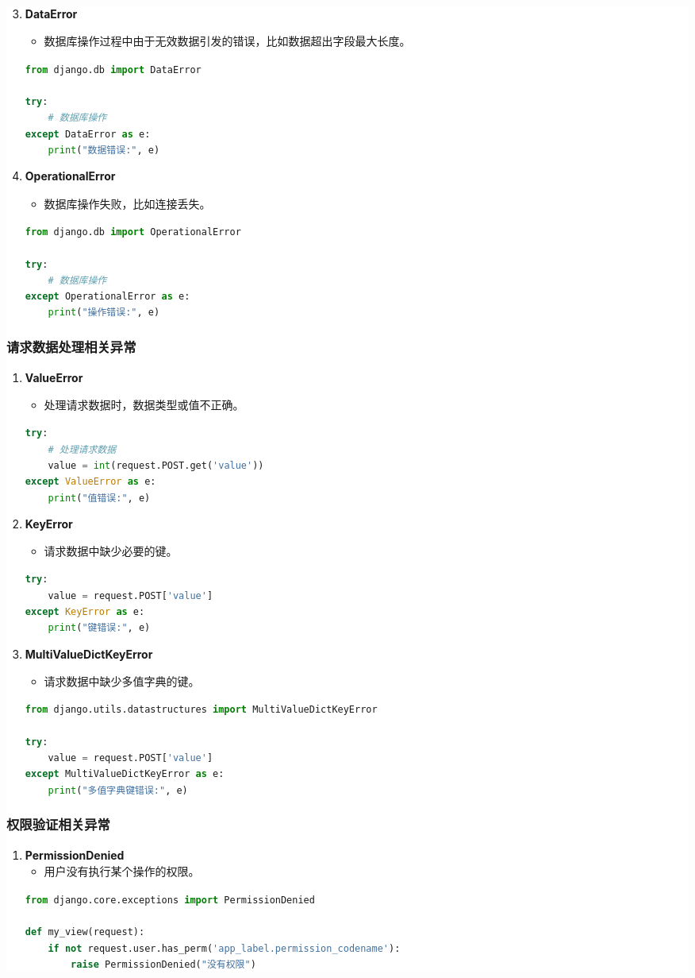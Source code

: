 3. **DataError**
   - 数据库操作过程中由于无效数据引发的错误，比如数据超出字段最大长度。
   ```python
   from django.db import DataError
   
   try:
       # 数据库操作
   except DataError as e:
       print("数据错误:", e)
   ```

4. **OperationalError**
   - 数据库操作失败，比如连接丢失。
   ```python
   from django.db import OperationalError
   
   try:
       # 数据库操作
   except OperationalError as e:
       print("操作错误:", e)
   ```

### 请求数据处理相关异常
1. **ValueError**
   - 处理请求数据时，数据类型或值不正确。
   ```python
   try:
       # 处理请求数据
       value = int(request.POST.get('value'))
   except ValueError as e:
       print("值错误:", e)
   ```

2. **KeyError**
   - 请求数据中缺少必要的键。
   ```python
   try:
       value = request.POST['value']
   except KeyError as e:
       print("键错误:", e)
   ```

3. **MultiValueDictKeyError**
   - 请求数据中缺少多值字典的键。
   ```python
   from django.utils.datastructures import MultiValueDictKeyError
   
   try:
       value = request.POST['value']
   except MultiValueDictKeyError as e:
       print("多值字典键错误:", e)
   ```

### 权限验证相关异常
1. **PermissionDenied**
   - 用户没有执行某个操作的权限。
   ```python
   from django.core.exceptions import PermissionDenied
   
   def my_view(request):
       if not request.user.has_perm('app_label.permission_codename'):
           raise PermissionDenied("没有权限")
   ```
